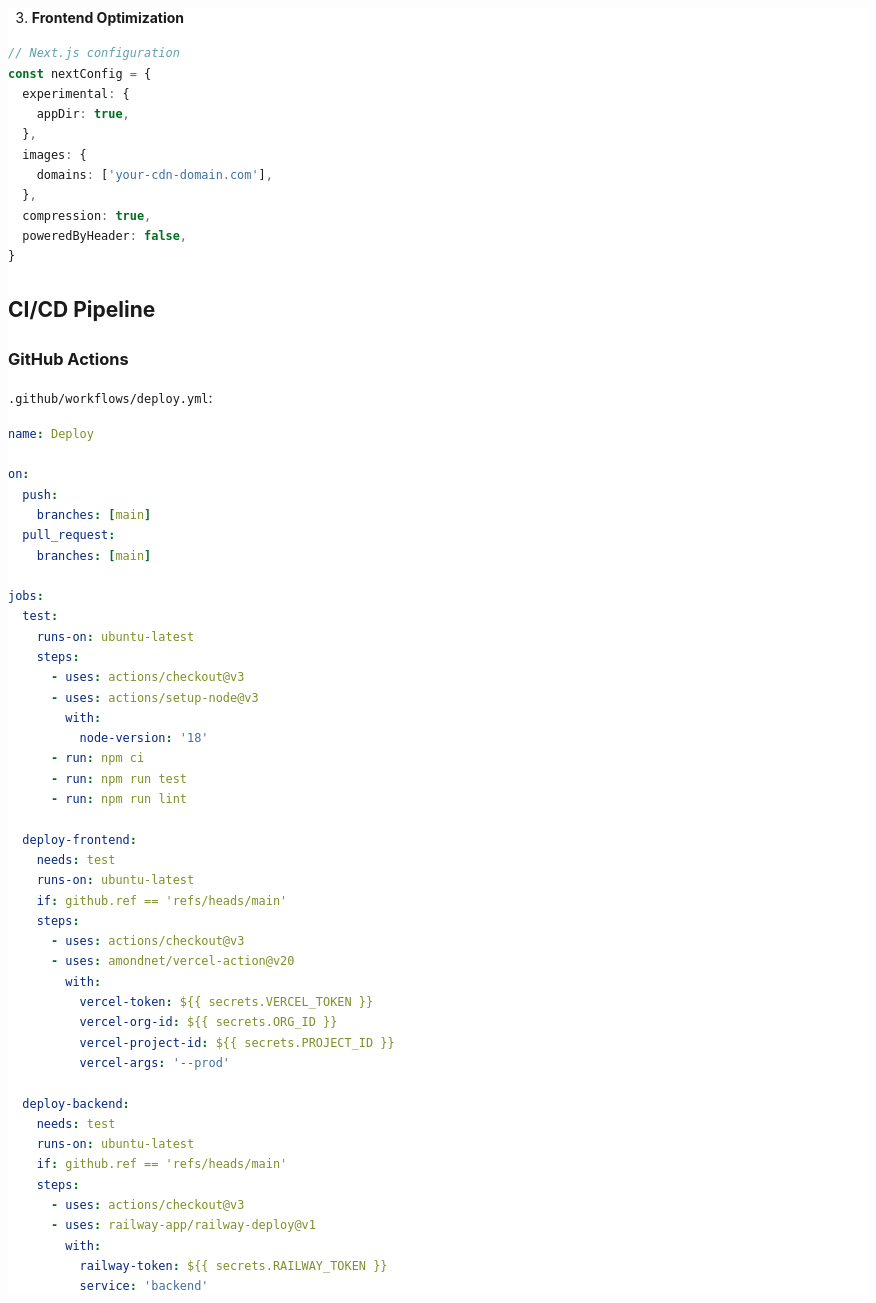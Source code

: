 3. **Frontend Optimization**
```typescript
// Next.js configuration
const nextConfig = {
  experimental: {
    appDir: true,
  },
  images: {
    domains: ['your-cdn-domain.com'],
  },
  compression: true,
  poweredByHeader: false,
}
```

## CI/CD Pipeline

### GitHub Actions

`.github/workflows/deploy.yml`:
```yaml
name: Deploy

on:
  push:
    branches: [main]
  pull_request:
    branches: [main]

jobs:
  test:
    runs-on: ubuntu-latest
    steps:
      - uses: actions/checkout@v3
      - uses: actions/setup-node@v3
        with:
          node-version: '18'
      - run: npm ci
      - run: npm run test
      - run: npm run lint

  deploy-frontend:
    needs: test
    runs-on: ubuntu-latest
    if: github.ref == 'refs/heads/main'
    steps:
      - uses: actions/checkout@v3
      - uses: amondnet/vercel-action@v20
        with:
          vercel-token: ${{ secrets.VERCEL_TOKEN }}
          vercel-org-id: ${{ secrets.ORG_ID }}
          vercel-project-id: ${{ secrets.PROJECT_ID }}
          vercel-args: '--prod'

  deploy-backend:
    needs: test
    runs-on: ubuntu-latest
    if: github.ref == 'refs/heads/main'
    steps:
      - uses: actions/checkout@v3
      - uses: railway-app/railway-deploy@v1
        with:
          railway-token: ${{ secrets.RAILWAY_TOKEN }}
          service: 'backend'
```